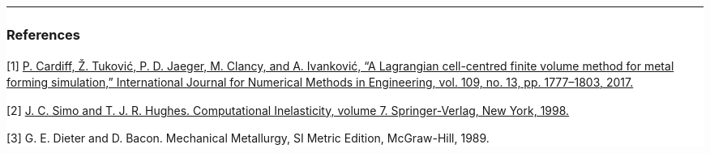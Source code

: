 
---

### References

[1] [P. Cardiff, Ž. Tuković, P. D. Jaeger, M. Clancy, and A. Ivanković, “A Lagrangian cell-centred finite volume method for metal forming simulation,” International Journal for Numerical Methods in Engineering, vol. 109, no. 13, pp. 1777–1803, 2017.](https://onlinelibrary.wiley.com/doi/abs/10.1002/nme.5345)

[2] [J. C. Simo and T. J. R. Hughes. Computational Inelasticity, volume 7. Springer-Verlag, New York, 1998.](https://link.springer.com/book/10.1007/b98904)

[3] G. E. Dieter and D. Bacon. Mechanical Metallurgy, SI Metric Edition, McGraw-Hill, 1989.
